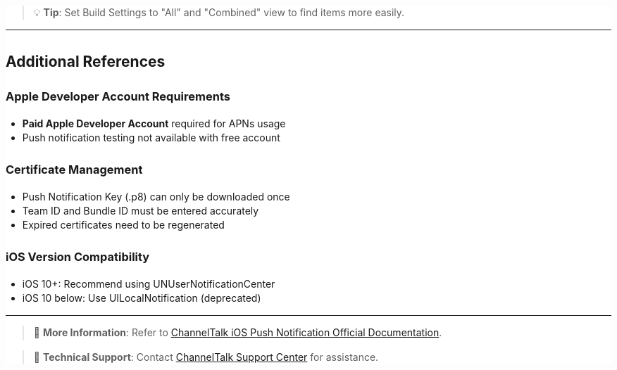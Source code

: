 > 💡 **Tip**: Set Build Settings to "All" and "Combined" view to find items more easily.

---

## Additional References

### Apple Developer Account Requirements
- **Paid Apple Developer Account** required for APNs usage
- Push notification testing not available with free account

### Certificate Management
- Push Notification Key (.p8) can only be downloaded once
- Team ID and Bundle ID must be entered accurately
- Expired certificates need to be regenerated

### iOS Version Compatibility
- iOS 10+: Recommend using UNUserNotificationCenter
- iOS 10 below: Use UILocalNotification (deprecated)

---

> 📖 **More Information**: Refer to [ChannelTalk iOS Push Notification Official Documentation](https://developers.channel.io/docs/ios-push-notification).

> 🔧 **Technical Support**: Contact [ChannelTalk Support Center](https://channel.io) for assistance.
